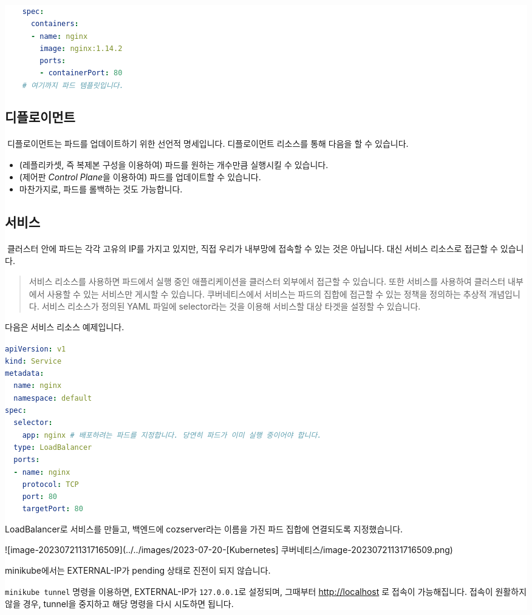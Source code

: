 ```yml
    spec:
      containers:
      - name: nginx
        image: nginx:1.14.2
        ports:
        - containerPort: 80
    # 여기까지 파드 템플릿입니다.
```

## 디플로이먼트

​	디플로이먼트는 파드를 업데이트하기 위한 선언적 명세입니다. 디플로이먼트 리소스를 통해 다음을 할 수 있습니다.

- (레플리카셋, 즉 복제본 구성을 이용하여) 파드를 원하는 개수만큼 실행시킬 수 있습니다.
- (제어판 *Control Plane*을 이용하여) 파드를 업데이트할 수 있습니다.
- 마찬가지로, 파드를 롤백하는 것도 가능합니다.

## 서비스

​	클러스터 안에 파드는 각각 고유의 IP를 가지고 있지만, 직접 우리가 내부망에 접속할 수 있는 것은 아닙니다. 대신 서비스 리소스로 접근할 수 있습니다.

> 서비스 리소스를 사용하면 파드에서 실행 중인 애플리케이션을 클러스터 외부에서 접근할 수 있습니다. 또한 서비스를 사용하여 클러스터 내부에서 사용할 수 있는 서비스만 게시할 수 있습니다. 쿠버네티스에서 서비스는 파드의 집합에 접근할 수 있는 정책을 정의하는 추상적 개념입니다. 서비스 리소스가 정의된 YAML 파일에 selector라는 것을 이용해 서비스할 대상 타겟을 설정할 수 있습니다.

다음은 서비스 리소스 예제입니다.

```yml
apiVersion: v1
kind: Service
metadata:
  name: nginx
  namespace: default
spec:
  selector:
    app: nginx # 배포하려는 파드를 지정합니다. 당연히 파드가 이미 실행 중이어야 합니다.
  type: LoadBalancer
  ports:
  - name: nginx
    protocol: TCP
    port: 80
    targetPort: 80
```

LoadBalancer로 서비스를 만들고, 백엔드에 cozserver라는 이름을 가진 파드 집합에 연결되도록 지정했습니다. 

![image-20230721131716509](../../images/2023-07-20-[Kubernetes] 쿠버네티스/image-20230721131716509.png)

 minikube에서는 EXTERNAL-IP가 pending 상태로 진전이 되지 않습니다.

`minikube tunnel` 명령을 이용하면, EXTERNAL-IP가 `127.0.0.1`로 설정되며, 그때부터 [http://localhost](http://localhost/) 로 접속이 가능해집니다. 접속이 원활하지 않을 경우, tunnel을 중지하고 해당 명령을 다시 시도하면 됩니다.